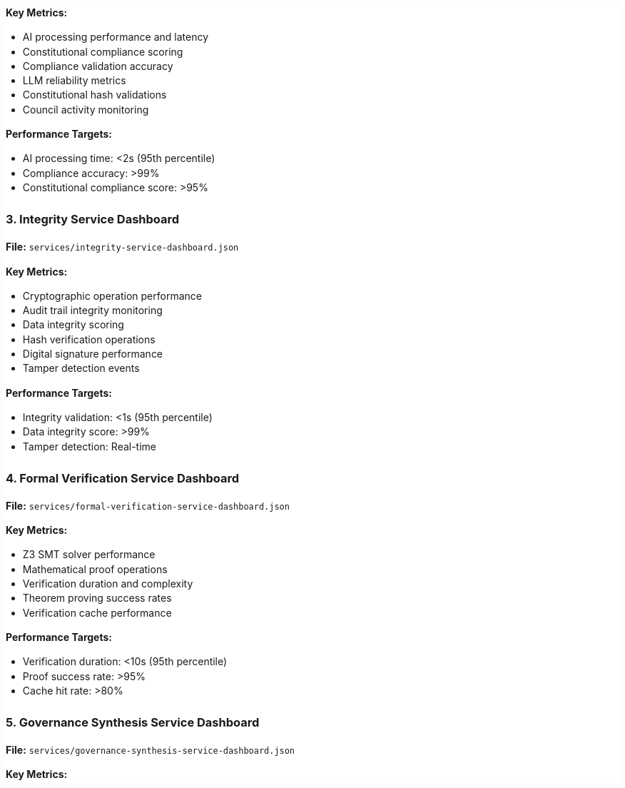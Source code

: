 **Key Metrics:**

- AI processing performance and latency
- Constitutional compliance scoring
- Compliance validation accuracy
- LLM reliability metrics
- Constitutional hash validations
- Council activity monitoring

**Performance Targets:**

- AI processing time: <2s (95th percentile)
- Compliance accuracy: >99%
- Constitutional compliance score: >95%

### 3. Integrity Service Dashboard

**File:** `services/integrity-service-dashboard.json`

**Key Metrics:**

- Cryptographic operation performance
- Audit trail integrity monitoring
- Data integrity scoring
- Hash verification operations
- Digital signature performance
- Tamper detection events

**Performance Targets:**

- Integrity validation: <1s (95th percentile)
- Data integrity score: >99%
- Tamper detection: Real-time

### 4. Formal Verification Service Dashboard

**File:** `services/formal-verification-service-dashboard.json`

**Key Metrics:**

- Z3 SMT solver performance
- Mathematical proof operations
- Verification duration and complexity
- Theorem proving success rates
- Verification cache performance

**Performance Targets:**

- Verification duration: <10s (95th percentile)
- Proof success rate: >95%
- Cache hit rate: >80%

### 5. Governance Synthesis Service Dashboard

**File:** `services/governance-synthesis-service-dashboard.json`

**Key Metrics:**
